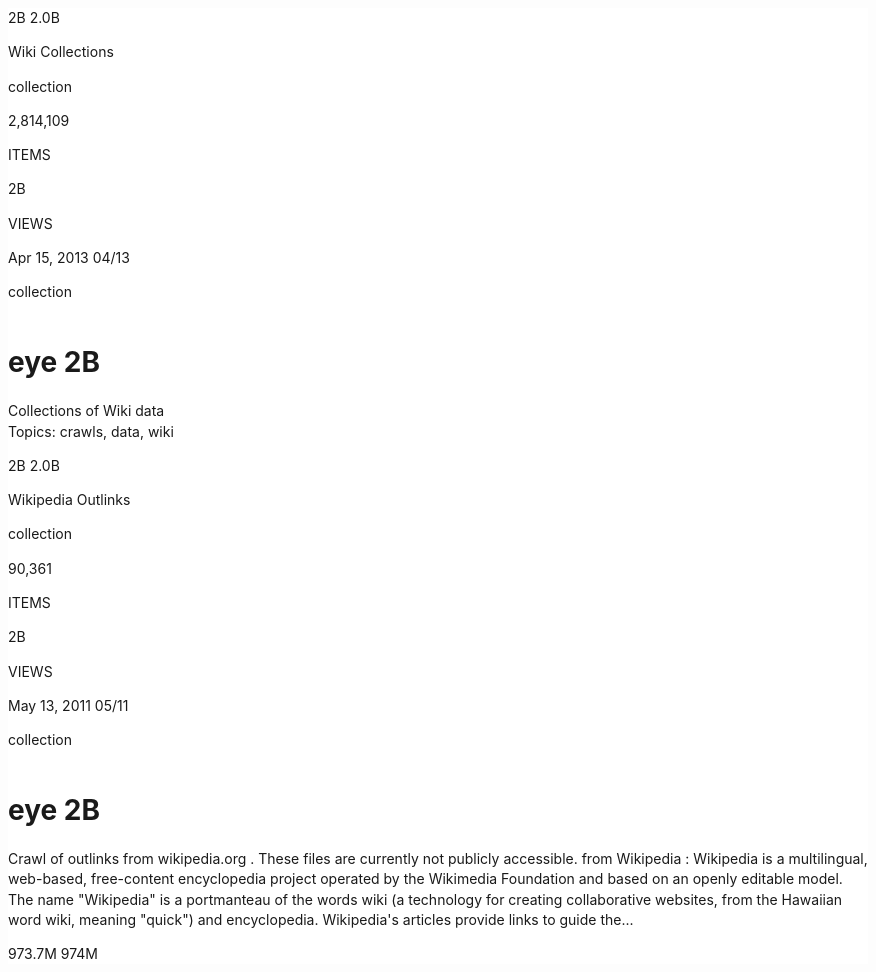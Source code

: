 2<span class="small">B</span> 2.0B

[](/details/wikicollections)

Wiki Collections

<span class="sr-only">collection</span>

2,814,109

ITEMS

2<span class="small">B</span>

VIEWS

Apr 15, 2013 04/13

<span class="iconochive-collection" aria-hidden="true"></span><span class="sr-only">collection</span>

<span class="iconochive-eye" aria-hidden="true"></span><span class="sr-only">eye</span> 2<span class="small">B</span>
=====================================================================================================================

Collections of Wiki data  
Topics: crawls, data, wiki  

2<span class="small">B</span> 2.0B

[](/details/wikipediaoutlinks)

Wikipedia Outlinks

<span class="sr-only">collection</span>

90,361

ITEMS

2<span class="small">B</span>

VIEWS

May 13, 2011 05/11

<span class="iconochive-collection" aria-hidden="true"></span><span class="sr-only">collection</span>

<span class="iconochive-eye" aria-hidden="true"></span><span class="sr-only">eye</span> 2<span class="small">B</span>
=====================================================================================================================

Crawl of outlinks from wikipedia.org . These files are currently not publicly accessible. from Wikipedia : Wikipedia is a multilingual, web-based, free-content encyclopedia project operated by the Wikimedia Foundation and based on an openly editable model. The name "Wikipedia" is a portmanteau of the words wiki (a technology for creating collaborative websites, from the Hawaiian word wiki, meaning "quick") and encyclopedia. Wikipedia's articles provide links to guide the...  

973.7<span class="small">M</span> 974M
